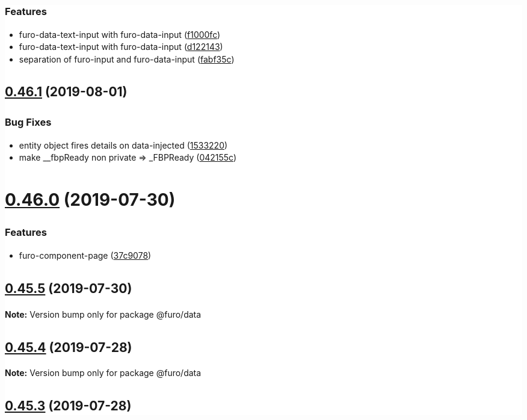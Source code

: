 
### Features

* furo-data-text-input with furo-data-input ([f1000fc](https://github.com/veith/FuroBaseComponents/commit/f1000fc))
* furo-data-text-input with furo-data-input ([d122143](https://github.com/veith/FuroBaseComponents/commit/d122143))
* separation of furo-input and furo-data-input ([fabf35c](https://github.com/veith/FuroBaseComponents/commit/fabf35c))





## [0.46.1](https://github.com/veith/FuroBaseComponents/compare/@furo/data@0.46.0...@furo/data@0.46.1) (2019-08-01)


### Bug Fixes

* entity object fires details on data-injected ([1533220](https://github.com/veith/FuroBaseComponents/commit/1533220))
* make __fbpReady non private => _FBPReady ([042155c](https://github.com/veith/FuroBaseComponents/commit/042155c))





# [0.46.0](https://github.com/veith/FuroBaseComponents/compare/@furo/data@0.45.5...@furo/data@0.46.0) (2019-07-30)


### Features

* furo-component-page ([37c9078](https://github.com/veith/FuroBaseComponents/commit/37c9078))





## [0.45.5](https://github.com/veith/FuroBaseComponents/compare/@furo/data@0.45.4...@furo/data@0.45.5) (2019-07-30)

**Note:** Version bump only for package @furo/data





## [0.45.4](https://github.com/veith/FuroBaseComponents/compare/@furo/data@0.45.3...@furo/data@0.45.4) (2019-07-28)

**Note:** Version bump only for package @furo/data





## [0.45.3](https://github.com/veith/FuroBaseComponents/compare/@furo/data@0.45.2...@furo/data@0.45.3) (2019-07-28)
